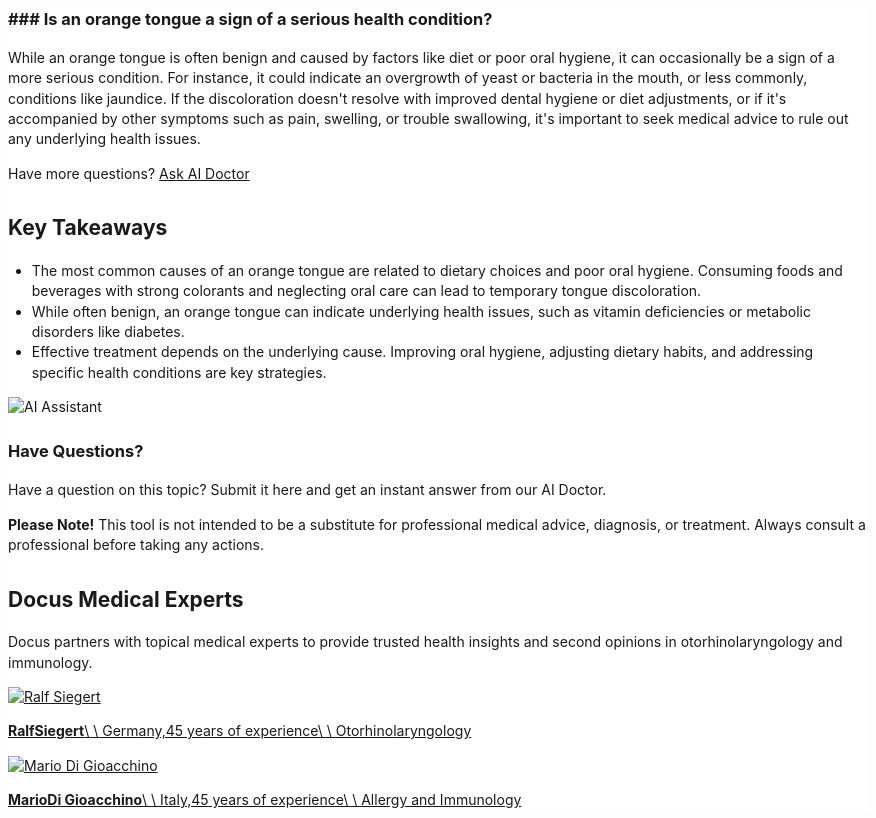 ### \#\#\# Is an orange tongue a sign of a serious health condition?

While an orange tongue is often benign and caused by factors like diet or poor oral hygiene, it can occasionally be a sign of a more serious condition. For instance, it could indicate an overgrowth of yeast or bacteria in the mouth, or less commonly, conditions like jaundice. If the discoloration doesn't resolve with improved dental hygiene or diet adjustments, or if it's accompanied by other symptoms such as pain, swelling, or trouble swallowing, it's important to seek medical advice to rule out any underlying health issues.

Have more questions? [Ask AI Doctor](https://docus.ai/symptoms-guide/understanding-orange-tongue#ask-your-question)

## Key Takeaways

- The most common causes of an orange tongue are related to dietary choices and poor oral hygiene. Consuming foods and beverages with strong colorants and neglecting oral care can lead to temporary tongue discoloration.
- While often benign, an orange tongue can indicate underlying health issues, such as vitamin deficiencies or metabolic disorders like diabetes.
- Effective treatment depends on the underlying cause. Improving oral hygiene, adjusting dietary habits, and addressing specific health conditions are key strategies.

![AI Assistant](https://docus.ai/images/small-assistant.png)

### Have Questions?

Have a question on this topic? Submit it here and get an instant answer from our AI Doctor.

**Please Note!** This tool is not intended to be a substitute for professional medical advice, diagnosis, or treatment. Always consult a professional before taking any actions.

## Docus Medical Experts

Docus partners with topical medical experts to provide trusted health insights and second opinions in otorhinolaryngology and immunology.

[![Ralf Siegert](https://docus.ai/_next/image?url=https%3A%2F%2Fdocus-live-cms-storage-us.s3.amazonaws.com%2Fnetwork_doctors%2Fprofile_pictures%2F52e2f7b23215c2c0da7e36bb100d65ed.png&w=3840&q=100)](https://docus.ai/doctors/ralf-siegert-394)

[**RalfSiegert**\\
\\
Germany,45 years of experience\\
\\
Otorhinolaryngology](https://docus.ai/doctors/ralf-siegert-394)

[![Mario Di Gioacchino](https://docus.ai/_next/image?url=https%3A%2F%2Fdocus-live-cms-storage-us.s3.amazonaws.com%2Fnetwork_doctors%2Fprofile_pictures%2Facd9e15015166880b299bb050bf36a1e.png&w=3840&q=100)](https://docus.ai/doctors/mario-di-gioacchino-289)

[**MarioDi Gioacchino**\\
\\
Italy,45 years of experience\\
\\
Allergy and Immunology](https://docus.ai/doctors/mario-di-gioacchino-289)

